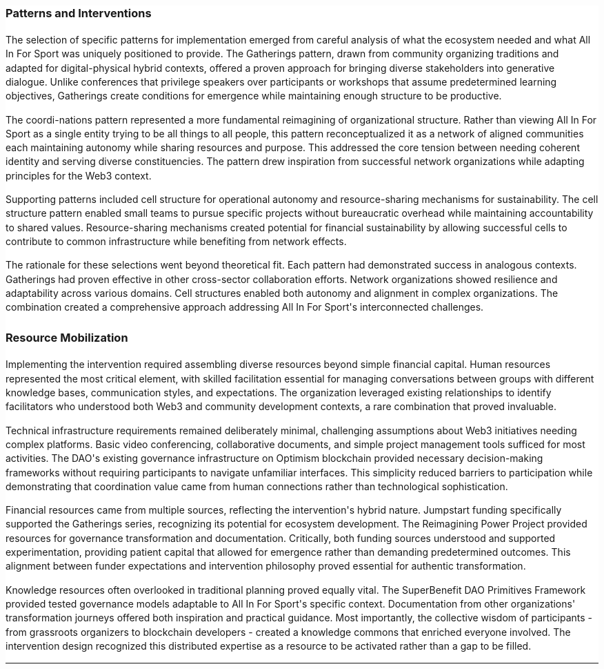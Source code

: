 ### Patterns and Interventions

The selection of specific patterns for implementation emerged from careful analysis of what the ecosystem needed and what All In For Sport was uniquely positioned to provide. The Gatherings pattern, drawn from community organizing traditions and adapted for digital-physical hybrid contexts, offered a proven approach for bringing diverse stakeholders into generative dialogue. Unlike conferences that privilege speakers over participants or workshops that assume predetermined learning objectives, Gatherings create conditions for emergence while maintaining enough structure to be productive.

The coordi-nations pattern represented a more fundamental reimagining of organizational structure. Rather than viewing All In For Sport as a single entity trying to be all things to all people, this pattern reconceptualized it as a network of aligned communities each maintaining autonomy while sharing resources and purpose. This addressed the core tension between needing coherent identity and serving diverse constituencies. The pattern drew inspiration from successful network organizations while adapting principles for the Web3 context.

Supporting patterns included cell structure for operational autonomy and resource-sharing mechanisms for sustainability. The cell structure pattern enabled small teams to pursue specific projects without bureaucratic overhead while maintaining accountability to shared values. Resource-sharing mechanisms created potential for financial sustainability by allowing successful cells to contribute to common infrastructure while benefiting from network effects.

The rationale for these selections went beyond theoretical fit. Each pattern had demonstrated success in analogous contexts. Gatherings had proven effective in other cross-sector collaboration efforts. Network organizations showed resilience and adaptability across various domains. Cell structures enabled both autonomy and alignment in complex organizations. The combination created a comprehensive approach addressing All In For Sport's interconnected challenges.

### Resource Mobilization

Implementing the intervention required assembling diverse resources beyond simple financial capital. Human resources represented the most critical element, with skilled facilitation essential for managing conversations between groups with different knowledge bases, communication styles, and expectations. The organization leveraged existing relationships to identify facilitators who understood both Web3 and community development contexts, a rare combination that proved invaluable.

Technical infrastructure requirements remained deliberately minimal, challenging assumptions about Web3 initiatives needing complex platforms. Basic video conferencing, collaborative documents, and simple project management tools sufficed for most activities. The DAO's existing governance infrastructure on Optimism blockchain provided necessary decision-making frameworks without requiring participants to navigate unfamiliar interfaces. This simplicity reduced barriers to participation while demonstrating that coordination value came from human connections rather than technological sophistication.

Financial resources came from multiple sources, reflecting the intervention's hybrid nature. Jumpstart funding specifically supported the Gatherings series, recognizing its potential for ecosystem development. The Reimagining Power Project provided resources for governance transformation and documentation. Critically, both funding sources understood and supported experimentation, providing patient capital that allowed for emergence rather than demanding predetermined outcomes. This alignment between funder expectations and intervention philosophy proved essential for authentic transformation.

Knowledge resources often overlooked in traditional planning proved equally vital. The SuperBenefit DAO Primitives Framework provided tested governance models adaptable to All In For Sport's specific context. Documentation from other organizations' transformation journeys offered both inspiration and practical guidance. Most importantly, the collective wisdom of participants - from grassroots organizers to blockchain developers - created a knowledge commons that enriched everyone involved. The intervention design recognized this distributed expertise as a resource to be activated rather than a gap to be filled.

---